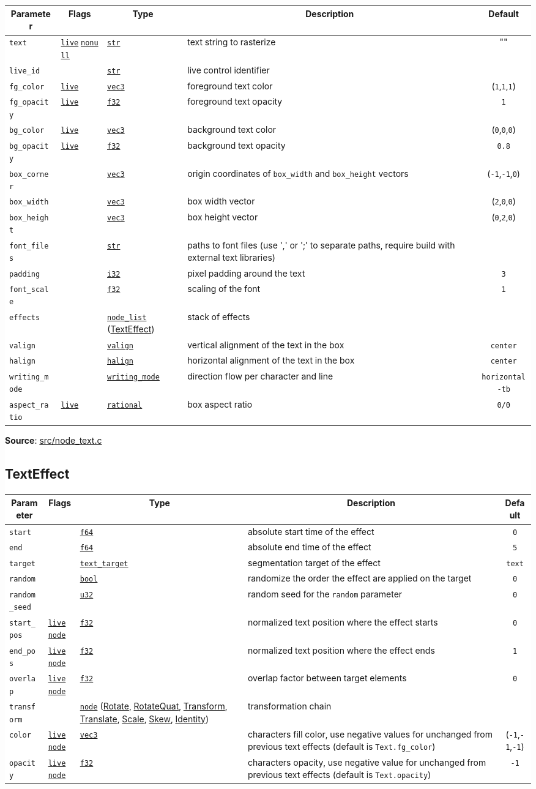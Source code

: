 Parameter | Flags | Type | Description | Default
--------- | ----- | ---- | ----------- | :-----:
`text` |  [`live`](#Parameter-flags) [`nonull`](#Parameter-flags) | [`str`](#parameter-types) | text string to rasterize | ""
`live_id` |  | [`str`](#parameter-types) | live control identifier | 
`fg_color` |  [`live`](#Parameter-flags) | [`vec3`](#parameter-types) | foreground text color | (`1`,`1`,`1`)
`fg_opacity` |  [`live`](#Parameter-flags) | [`f32`](#parameter-types) | foreground text opacity | `1`
`bg_color` |  [`live`](#Parameter-flags) | [`vec3`](#parameter-types) | background text color | (`0`,`0`,`0`)
`bg_opacity` |  [`live`](#Parameter-flags) | [`f32`](#parameter-types) | background text opacity | `0.8`
`box_corner` |  | [`vec3`](#parameter-types) | origin coordinates of `box_width` and `box_height` vectors | (`-1`,`-1`,`0`)
`box_width` |  | [`vec3`](#parameter-types) | box width vector | (`2`,`0`,`0`)
`box_height` |  | [`vec3`](#parameter-types) | box height vector | (`0`,`2`,`0`)
`font_files` |  | [`str`](#parameter-types) | paths to font files (use ',' or ';' to separate paths, require build with external text libraries) | 
`padding` |  | [`i32`](#parameter-types) | pixel padding around the text | `3`
`font_scale` |  | [`f32`](#parameter-types) | scaling of the font | `1`
`effects` |  | [`node_list`](#parameter-types) ([TextEffect](#texteffect)) | stack of effects | 
`valign` |  | [`valign`](#valign-choices) | vertical alignment of the text in the box | `center`
`halign` |  | [`halign`](#halign-choices) | horizontal alignment of the text in the box | `center`
`writing_mode` |  | [`writing_mode`](#writing_mode-choices) | direction flow per character and line | `horizontal-tb`
`aspect_ratio` |  [`live`](#Parameter-flags) | [`rational`](#parameter-types) | box aspect ratio | `0/0`


**Source**: [src/node_text.c](/libnopegl/src/node_text.c)


## TextEffect

Parameter | Flags | Type | Description | Default
--------- | ----- | ---- | ----------- | :-----:
`start` |  | [`f64`](#parameter-types) | absolute start time of the effect | `0`
`end` |  | [`f64`](#parameter-types) | absolute end time of the effect | `5`
`target` |  | [`text_target`](#text_target-choices) | segmentation target of the effect | `text`
`random` |  | [`bool`](#parameter-types) | randomize the order the effect are applied on the target | `0`
`random_seed` |  | [`u32`](#parameter-types) | random seed for the `random` parameter | `0`
`start_pos` |  [`live`](#Parameter-flags) [`node`](#Parameter-flags) | [`f32`](#parameter-types) | normalized text position where the effect starts | `0`
`end_pos` |  [`live`](#Parameter-flags) [`node`](#Parameter-flags) | [`f32`](#parameter-types) | normalized text position where the effect ends | `1`
`overlap` |  [`live`](#Parameter-flags) [`node`](#Parameter-flags) | [`f32`](#parameter-types) | overlap factor between target elements | `0`
`transform` |  | [`node`](#parameter-types) ([Rotate](#rotate), [RotateQuat](#rotatequat), [Transform](#transform), [Translate](#translate), [Scale](#scale), [Skew](#skew), [Identity](#identity)) | transformation chain | 
`color` |  [`live`](#Parameter-flags) [`node`](#Parameter-flags) | [`vec3`](#parameter-types) | characters fill color, use negative values for unchanged from previous text effects (default is `Text.fg_color`) | (`-1`,`-1`,`-1`)
`opacity` |  [`live`](#Parameter-flags) [`node`](#Parameter-flags) | [`f32`](#parameter-types) | characters opacity, use negative value for unchanged from previous text effects (default is `Text.opacity`) | `-1`

